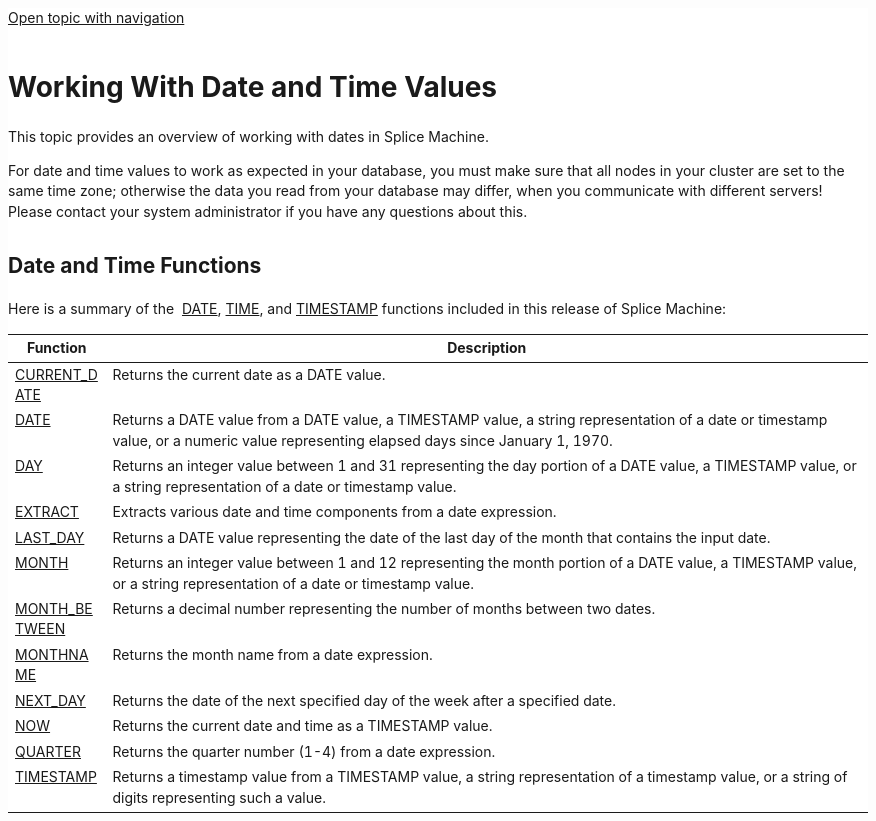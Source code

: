[Open topic with navigation](../../../index.html#Shared/Developers/Fundamentals/WorkingWithDates.html)

Working With Date and Time Values
=================================

This topic provides an overview of working with dates in Splice Machine.

For date and time values to work as expected in your database, you must make sure that all nodes in your cluster are set to the same time zone; otherwise the data you read from your database may differ, when you communicate with different servers!
Please contact your system administrator if you have any questions about this.

Date and Time Functions
-----------------------

Here is a summary of the  <span class="CodeFont">[DATE](../../SQLReference/DataTypes/Date.html)</span>, <span class="CodeFont">[TIME](../../SQLReference/DataTypes/Time.html)</span>, and <span class="CodeFont">[TIMESTAMP](../../SQLReference/DataTypes/TimeStamp.html)</span> functions included in this release of Splice Machine:

| Function                                                           | Description                                                                                                                                                                                                                                                                    |
|--------------------------------------------------------------------|--------------------------------------------------------------------------------------------------------------------------------------------------------------------------------------------------------------------------------------------------------------------------------|
| [CURRENT\_DATE](../../SQLReference/BuiltInFcns/CurrentDate.html)   | Returns the current date as a <span class="CodeFont">DATE</span> value.                                                                                                                                                                                                        |
| [DATE](../../SQLReference/BuiltInFcns/Date.html)                   | Returns a <span class="CodeFont">DATE</span> value from a <span class="CodeFont">DATE</span> value, a <span class="CodeFont">TIMESTAMP</span> value, a string representation of a date or timestamp value, or a numeric value representing elapsed days since January 1, 1970. |
| [DAY](../../SQLReference/BuiltInFcns/Day.html)                     | Returns an integer value between 1 and 31 representing the day portion of a <span class="CodeFont">DATE</span> value, a <span class="CodeFont">TIMESTAMP</span> value, or a string representation of a date or timestamp value.                                                |
| [EXTRACT](../../SQLReference/BuiltInFcns/Extract.html)             | Extracts various date and time components from a date expression.                                                                                                                                                                                                              |
| [LAST\_DAY](../../SQLReference/BuiltInFcns/LastDay.html)           | Returns a <span class="CodeFont">DATE</span> value representing the date of the last day of the month that contains the input date.                                                                                                                                            |
| [MONTH](../../SQLReference/BuiltInFcns/Month.html)                 | Returns an integer value between 1 and 12 representing the month portion of a <span class="CodeFont">DATE</span> value, a <span class="CodeFont">TIMESTAMP</span> value, or a string representation of a date or timestamp value.                                              |
| [MONTH\_BETWEEN](../../SQLReference/BuiltInFcns/MonthBetween.html) | Returns a decimal number representing the number of months between two dates.                                                                                                                                                                                                  |
| [MONTHNAME](../../SQLReference/BuiltInFcns/MonthName.html)         | Returns the month name from a date expression.                                                                                                                                                                                                                                 |
| [NEXT\_DAY](../../SQLReference/BuiltInFcns/NextDay.html)           | Returns the date of the next specified day of the week after a specified date.                                                                                                                                                                                                 |
| [NOW](../../SQLReference/BuiltInFcns/Now.html)                     | Returns the current date and time as a <span class="CodeFont">TIMESTAMP</span> value.                                                                                                                                                                                          |
| [QUARTER](../../SQLReference/BuiltInFcns/Quarter.html)             | Returns the quarter number (1-4) from a date expression.                                                                                                                                                                                                                       |
| [TIMESTAMP](../../SQLReference/BuiltInFcns/TimeStamp.html)         | Returns a timestamp value from a <span class="CodeFont">TIMESTAMP</span> value, a string representation of a timestamp value, or a string of digits representing such a value.                                                                                                 |